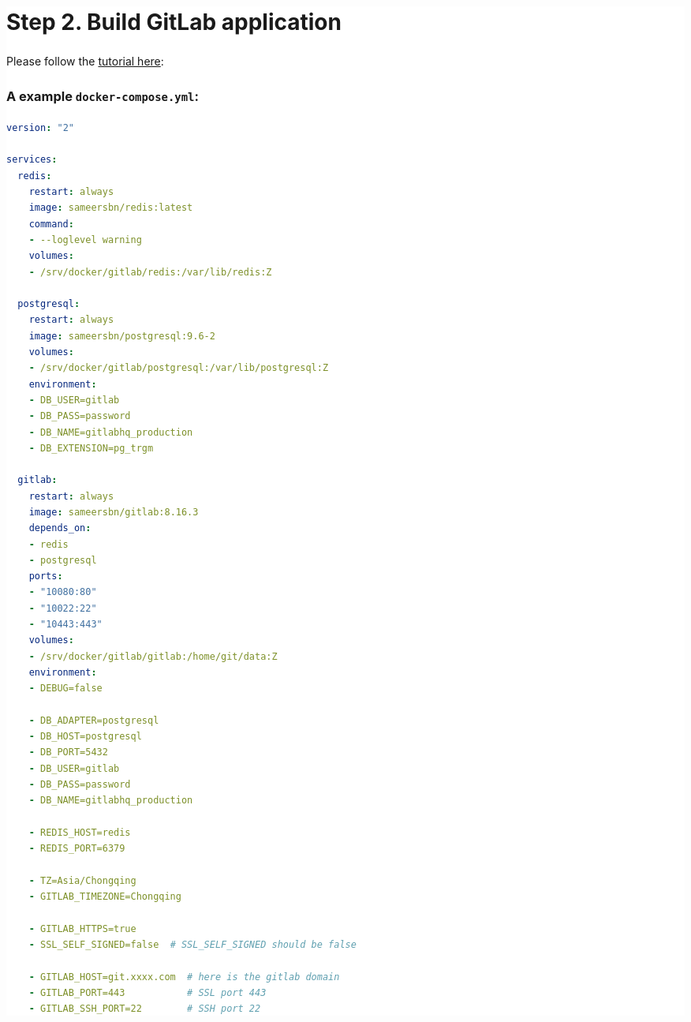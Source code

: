 # Step 2. Build GitLab application

Please follow the [tutorial here](https://github.com/sameersbn/docker-gitlab):

### A example `docker-compose.yml`:

```yaml
version: "2"

services:
  redis:
    restart: always
    image: sameersbn/redis:latest
    command:
    - --loglevel warning
    volumes:
    - /srv/docker/gitlab/redis:/var/lib/redis:Z

  postgresql:
    restart: always
    image: sameersbn/postgresql:9.6-2
    volumes:
    - /srv/docker/gitlab/postgresql:/var/lib/postgresql:Z
    environment:
    - DB_USER=gitlab
    - DB_PASS=password
    - DB_NAME=gitlabhq_production
    - DB_EXTENSION=pg_trgm

  gitlab:
    restart: always
    image: sameersbn/gitlab:8.16.3
    depends_on:
    - redis
    - postgresql
    ports:
    - "10080:80"
    - "10022:22"
    - "10443:443"
    volumes:
    - /srv/docker/gitlab/gitlab:/home/git/data:Z
    environment:
    - DEBUG=false

    - DB_ADAPTER=postgresql
    - DB_HOST=postgresql
    - DB_PORT=5432
    - DB_USER=gitlab
    - DB_PASS=password
    - DB_NAME=gitlabhq_production

    - REDIS_HOST=redis
    - REDIS_PORT=6379

    - TZ=Asia/Chongqing
    - GITLAB_TIMEZONE=Chongqing

    - GITLAB_HTTPS=true
    - SSL_SELF_SIGNED=false  # SSL_SELF_SIGNED should be false

    - GITLAB_HOST=git.xxxx.com  # here is the gitlab domain
    - GITLAB_PORT=443           # SSL port 443
    - GITLAB_SSH_PORT=22        # SSH port 22
```